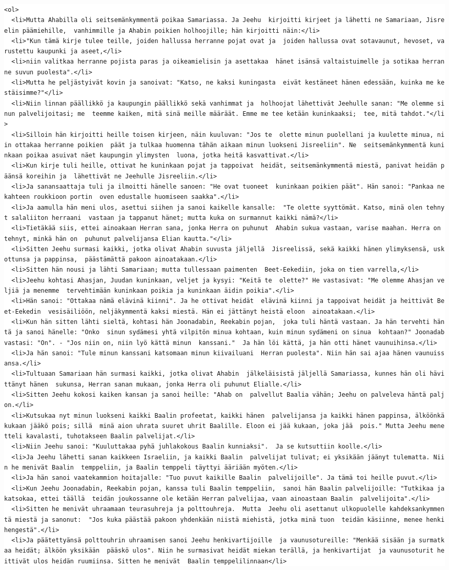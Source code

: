     <ol>
      <li>Mutta Ahabilla oli seitsemänkymmentä poikaa Samariassa. Ja Jeehu  kirjoitti kirjeet ja lähetti ne Samariaan, Jisreelin päämiehille,  vanhimmille ja Ahabin poikien holhoojille; hän kirjoitti näin:</li>
      <li>"Kun tämä kirje tulee teille, joiden hallussa herranne pojat ovat ja  joiden hallussa ovat sotavaunut, hevoset, varustettu kaupunki ja aseet,</li>
      <li>niin valitkaa herranne pojista paras ja oikeamielisin ja asettakaa  hänet isänsä valtaistuimelle ja sotikaa herranne suvun puolesta".</li>
      <li>Mutta he peljästyivät kovin ja sanoivat: "Katso, ne kaksi kuningasta  eivät kestäneet hänen edessään, kuinka me kestäisimme?"</li>
      <li>Niin linnan päällikkö ja kaupungin päällikkö sekä vanhimmat ja  holhoojat lähettivät Jeehulle sanan: "Me olemme sinun palvelijoitasi; me  teemme kaiken, mitä sinä meille määräät. Emme me tee ketään kuninkaaksi;  tee, mitä tahdot."</li>
      <li>Silloin hän kirjoitti heille toisen kirjeen, näin kuuluvan: "Jos te  olette minun puolellani ja kuulette minua, niin ottakaa herranne poikien  päät ja tulkaa huomenna tähän aikaan minun luokseni Jisreeliin". Ne  seitsemänkymmentä kuninkaan poikaa asuivat näet kaupungin ylimysten  luona, jotka heitä kasvattivat.</li>
      <li>Kun kirje tuli heille, ottivat he kuninkaan pojat ja tappoivat  heidät, seitsemänkymmentä miestä, panivat heidän päänsä koreihin ja  lähettivät ne Jeehulle Jisreeliin.</li>
      <li>Ja sanansaattaja tuli ja ilmoitti hänelle sanoen: "He ovat tuoneet  kuninkaan poikien päät". Hän sanoi: "Pankaa ne kahteen roukkioon portin  oven edustalle huomiseen saakka".</li>
      <li>Ja aamulla hän meni ulos, asettui siihen ja sanoi kaikelle kansalle:  "Te olette syyttömät. Katso, minä olen tehnyt salaliiton herraani  vastaan ja tappanut hänet; mutta kuka on surmannut kaikki nämä?</li>
      <li>Tietäkää siis, ettei ainoakaan Herran sana, jonka Herra on puhunut  Ahabin sukua vastaan, varise maahan. Herra on tehnyt, minkä hän on  puhunut palvelijansa Elian kautta."</li>
      <li>Sitten Jeehu surmasi kaikki, jotka olivat Ahabin suvusta jäljellä  Jisreelissä, sekä kaikki hänen ylimyksensä, uskottunsa ja pappinsa,  päästämättä pakoon ainoatakaan.</li>
      <li>Sitten hän nousi ja lähti Samariaan; mutta tullessaan paimenten  Beet-Eekediin, joka on tien varrella,</li>
      <li>Jeehu kohtasi Ahasjan, Juudan kuninkaan, veljet ja kysyi: "Keitä te  olette?" He vastasivat: "Me olemme Ahasjan veljiä ja menemme  tervehtimään kuninkaan poikia ja kuninkaan äidin poikia".</li>
      <li>Hän sanoi: "Ottakaa nämä elävinä kiinni". Ja he ottivat heidät  elävinä kiinni ja tappoivat heidät ja heittivät Beet-Eekedin  vesisäiliöön, neljäkymmentä kaksi miestä. Hän ei jättänyt heistä eloon  ainoatakaan.</li>
      <li>Kun hän sitten lähti sieltä, kohtasi hän Joonadabin, Reekabin pojan,  joka tuli häntä vastaan. Ja hän tervehti häntä ja sanoi hänelle: "Onko  sinun sydämesi yhtä vilpitön minua kohtaan, kuin minun sydämeni on sinua  kohtaan?" Joonadab vastasi: "On". - "Jos niin on, niin lyö kättä minun  kanssani."  Ja hän löi kättä, ja hän otti hänet vaunuihinsa.</li>
      <li>Ja hän sanoi: "Tule minun kanssani katsomaan minun kiivailuani  Herran puolesta". Niin hän sai ajaa hänen vaunuissansa.</li>
      <li>Tultuaan Samariaan hän surmasi kaikki, jotka olivat Ahabin  jälkeläisistä jäljellä Samariassa, kunnes hän oli hävittänyt hänen  sukunsa, Herran sanan mukaan, jonka Herra oli puhunut Elialle.</li>
      <li>Sitten Jeehu kokosi kaiken kansan ja sanoi heille: "Ahab on  palvellut Baalia vähän; Jeehu on palveleva häntä paljon.</li>
      <li>Kutsukaa nyt minun luokseni kaikki Baalin profeetat, kaikki hänen  palvelijansa ja kaikki hänen pappinsa, älköönkä kukaan jääkö pois; sillä  minä aion uhrata suuret uhrit Baalille. Eloon ei jää kukaan, joka jää  pois." Mutta Jeehu menetteli kavalasti, tuhotakseen Baalin palvelijat.</li>
      <li>Niin Jeehu sanoi: "Kuuluttakaa pyhä juhlakokous Baalin kunniaksi".  Ja se kutsuttiin koolle.</li>
      <li>Ja Jeehu lähetti sanan kaikkeen Israeliin, ja kaikki Baalin  palvelijat tulivat; ei yksikään jäänyt tulematta. Niin he menivät Baalin  temppeliin, ja Baalin temppeli täyttyi ääriään myöten.</li>
      <li>Ja hän sanoi vaatekammion hoitajalle: "Tuo puvut kaikille Baalin  palvelijoille". Ja tämä toi heille puvut.</li>
      <li>Kun Jeehu Joonadabin, Reekabin pojan, kanssa tuli Baalin temppeliin,  sanoi hän Baalin palvelijoille: "Tutkikaa ja katsokaa, ettei täällä  teidän joukossanne ole ketään Herran palvelijaa, vaan ainoastaan Baalin  palvelijoita".</li>
      <li>Sitten he menivät uhraamaan teurasuhreja ja polttouhreja.  Mutta  Jeehu oli asettanut ulkopuolelle kahdeksankymmentä miestä ja sanonut:  "Jos kuka päästää pakoon yhdenkään niistä miehistä, jotka minä tuon  teidän käsiinne, menee henki hengestä".</li>
      <li>Ja päätettyänsä polttouhrin uhraamisen sanoi Jeehu henkivartijoille  ja vaunusotureille: "Menkää sisään ja surmatkaa heidät; älköön yksikään  pääskö ulos". Niin he surmasivat heidät miekan terällä, ja henkivartijat  ja vaunusoturit heittivät ulos heidän ruumiinsa. Sitten he menivät  Baalin temppelilinnaan</li>